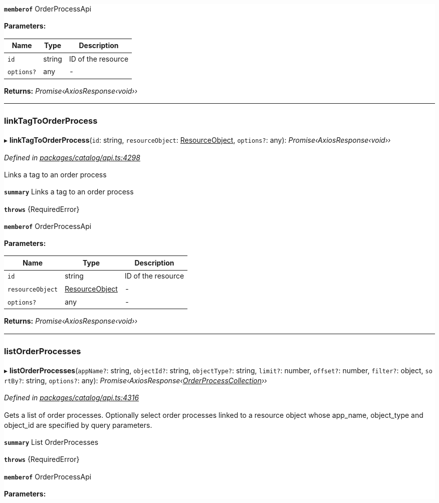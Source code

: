**`memberof`** OrderProcessApi

**Parameters:**

Name | Type | Description |
------ | ------ | ------ |
`id` | string | ID of the resource |
`options?` | any | - |

**Returns:** *Promise‹AxiosResponse‹void››*

___

###  linkTagToOrderProcess

▸ **linkTagToOrderProcess**(`id`: string, `resourceObject`: [ResourceObject](../interfaces/resourceobject.md), `options?`: any): *Promise‹AxiosResponse‹void››*

*Defined in [packages/catalog/api.ts:4298](https://github.com/RedHatInsights/javascript-clients/blob/master/packages/catalog/api.ts#L4298)*

Links a tag to an order process

**`summary`** Links a tag to an order process

**`throws`** {RequiredError}

**`memberof`** OrderProcessApi

**Parameters:**

Name | Type | Description |
------ | ------ | ------ |
`id` | string | ID of the resource |
`resourceObject` | [ResourceObject](../interfaces/resourceobject.md) | - |
`options?` | any | - |

**Returns:** *Promise‹AxiosResponse‹void››*

___

###  listOrderProcesses

▸ **listOrderProcesses**(`appName?`: string, `objectId?`: string, `objectType?`: string, `limit?`: number, `offset?`: number, `filter?`: object, `sortBy?`: string, `options?`: any): *Promise‹AxiosResponse‹[OrderProcessCollection](../interfaces/orderprocesscollection.md)››*

*Defined in [packages/catalog/api.ts:4316](https://github.com/RedHatInsights/javascript-clients/blob/master/packages/catalog/api.ts#L4316)*

Gets a list of order processes. Optionally select order processes linked to a resource object whose app_name, object_type and object_id are specified by query parameters.

**`summary`** List OrderProcesses

**`throws`** {RequiredError}

**`memberof`** OrderProcessApi

**Parameters:**
